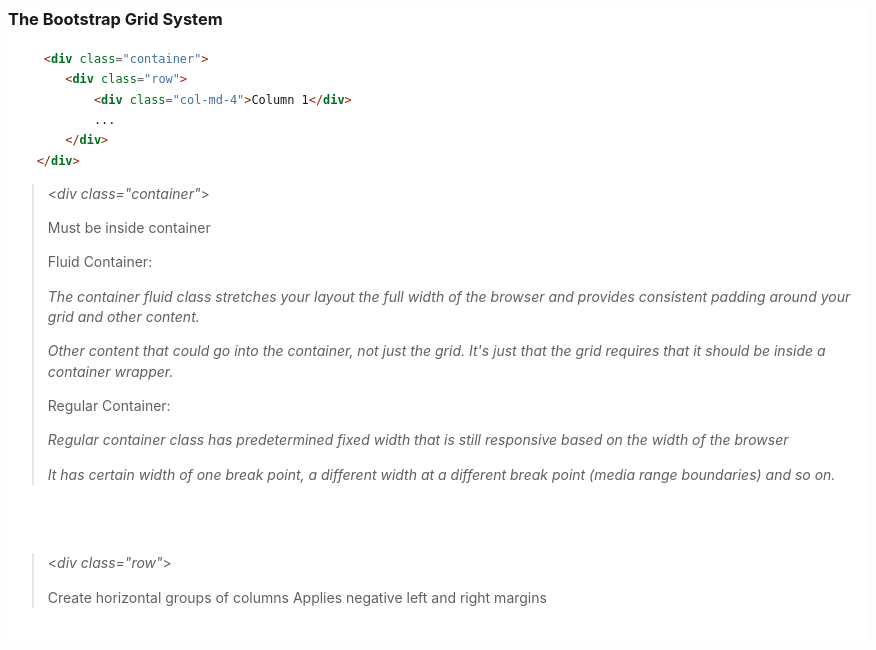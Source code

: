 ### The Bootstrap Grid System

```html
     <div class="container">
        <div class="row">
            <div class="col-md-4">Column 1</div>
            ...
        </div>
    </div>

```

> <*div class="container"*> 
> 
> Must be inside container 
>
> Fluid Container:
> 
> *The container fluid class stretches your layout the full width of the browser and provides consistent padding around your grid and other content.*
>
> *Other content that could go into the container, not just the grid. It's just that the grid requires that it should be inside a container wrapper.* 
>
> Regular Container:
> 
> *Regular container class has predetermined fixed width that is still responsive based on the width of the browser*
>
> *It has certain width of one break point, a different width at a different break point (media range boundaries) and so on.*

<br>
<br>

> <*div class="row"*>
> 
>  Create horizontal groups of columns
>  Applies negative left and right margins

<br>

